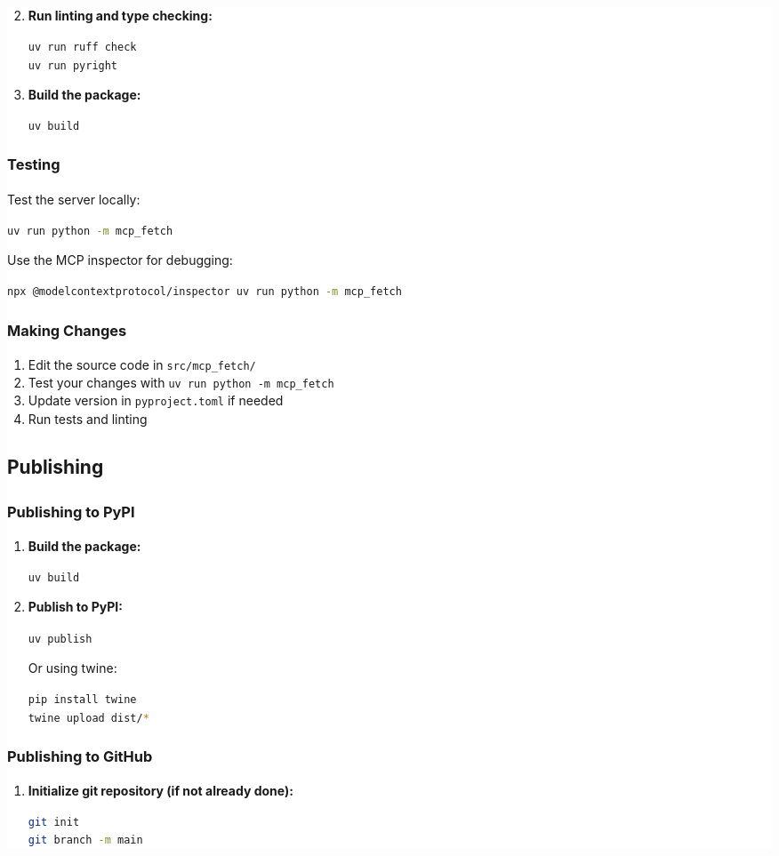2. **Run linting and type checking:**
   ```bash
   uv run ruff check
   uv run pyright
   ```

3. **Build the package:**
   ```bash
   uv build
   ```

### Testing

Test the server locally:
```bash
uv run python -m mcp_fetch
```

Use the MCP inspector for debugging:
```bash
npx @modelcontextprotocol/inspector uv run python -m mcp_fetch
```

### Making Changes

1. Edit the source code in `src/mcp_fetch/`
2. Test your changes with `uv run python -m mcp_fetch`
3. Update version in `pyproject.toml` if needed
4. Run tests and linting

## Publishing

### Publishing to PyPI

1. **Build the package:**
   ```bash
   uv build
   ```

2. **Publish to PyPI:**
   ```bash
   uv publish
   ```
   
   Or using twine:
   ```bash
   pip install twine
   twine upload dist/*
   ```

### Publishing to GitHub

1. **Initialize git repository (if not already done):**
   ```bash
   git init
   git branch -m main
   ```
